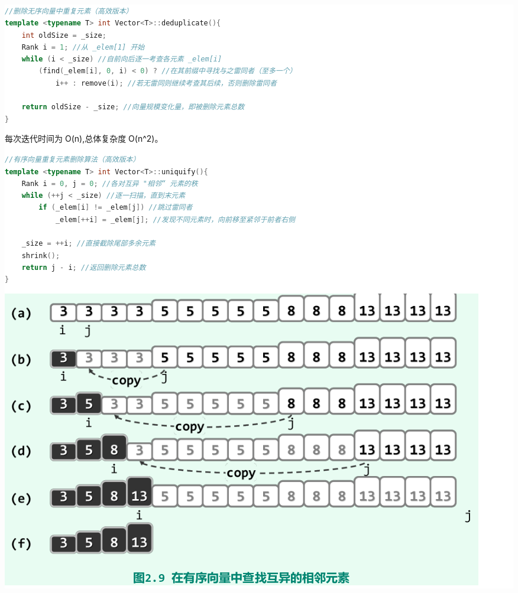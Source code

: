 ```cpp
//删除无序向量中重复元素（高效版本）
template <typename T> int Vector<T>::deduplicate(){ 
    int oldSize = _size;
    Rank i = 1; //从 _elem[1] 开始
    while (i < _size) //自前向后逐一考查各元素 _elem[i]
        (find(_elem[i], 0, i) < 0) ? //在其前缀中寻找与之雷同者（至多一个）
            i++ : remove(i); //若无雷同则继续考查其后续，否则删除雷同者

    return oldSize - _size; //向量规模变化量，即被删除元素总数
}
```

每次迭代时间为 O(n),总体复杂度 O(n^2)。


```cpp
//有序向量重复元素删除算法（高效版本）
template <typename T> int Vector<T>::uniquify(){
    Rank i = 0, j = 0; //各对互异 "相邻“ 元素的秩
    while (++j < _size) //逐一扫描，直到末元素
        if (_elem[i] != _elem[j]) //跳过雷同者
            _elem[++i] = _elem[j]; //发现不同元素时，向前移至紧邻于前者右侧

    _size = ++i; //直接截除尾部多余元素
    shrink();
    return j - i; //返回删除元素总数
}
```

![vector_sorted_uniquify.png](../pics/vector_sorted_uniquify.png)
